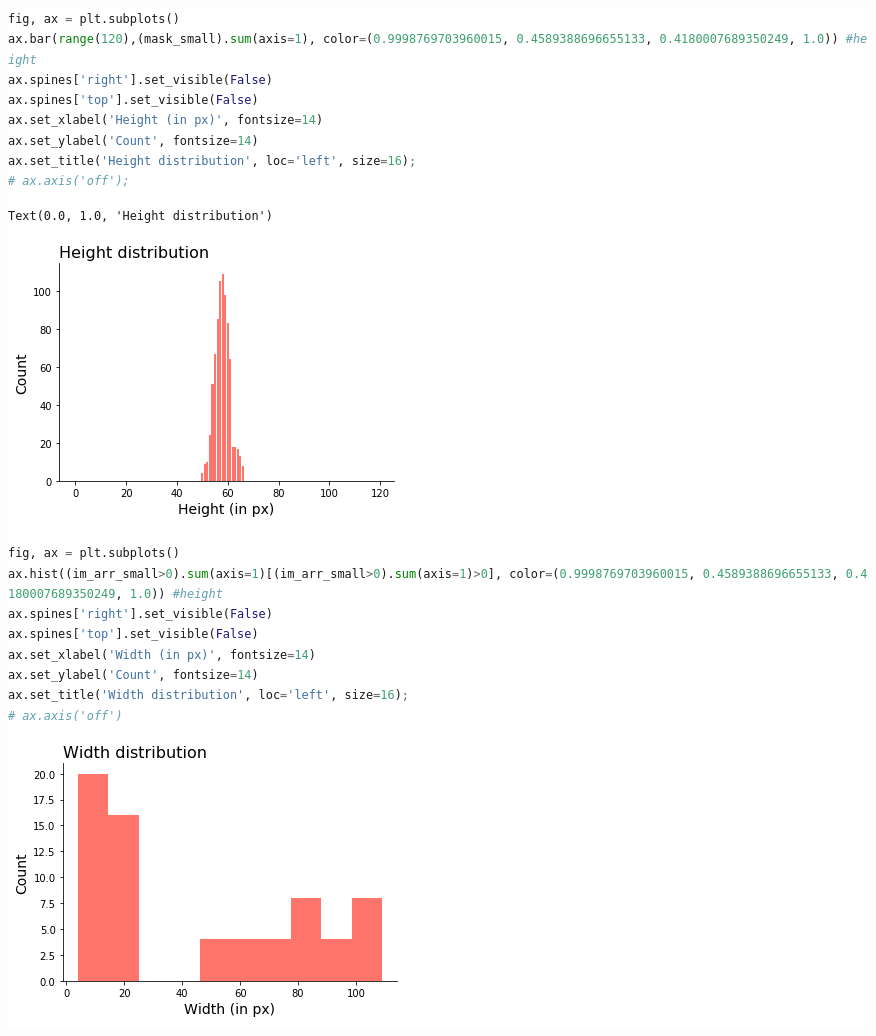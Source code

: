 

```python
fig, ax = plt.subplots()
ax.bar(range(120),(mask_small).sum(axis=1), color=(0.9998769703960015, 0.4589388696655133, 0.4180007689350249, 1.0)) #height
ax.spines['right'].set_visible(False)
ax.spines['top'].set_visible(False)
ax.set_xlabel('Height (in px)', fontsize=14)
ax.set_ylabel('Count', fontsize=14)
ax.set_title('Height distribution', loc='left', size=16);
# ax.axis('off');
```




    Text(0.0, 1.0, 'Height distribution')




![png](output_img/output_69_1.png)



```python
fig, ax = plt.subplots()
ax.hist((im_arr_small>0).sum(axis=1)[(im_arr_small>0).sum(axis=1)>0], color=(0.9998769703960015, 0.4589388696655133, 0.4180007689350249, 1.0)) #height
ax.spines['right'].set_visible(False)
ax.spines['top'].set_visible(False)
ax.set_xlabel('Width (in px)', fontsize=14)
ax.set_ylabel('Count', fontsize=14)
ax.set_title('Width distribution', loc='left', size=16);
# ax.axis('off')
```


![png](output_img/output_70_0.png)
